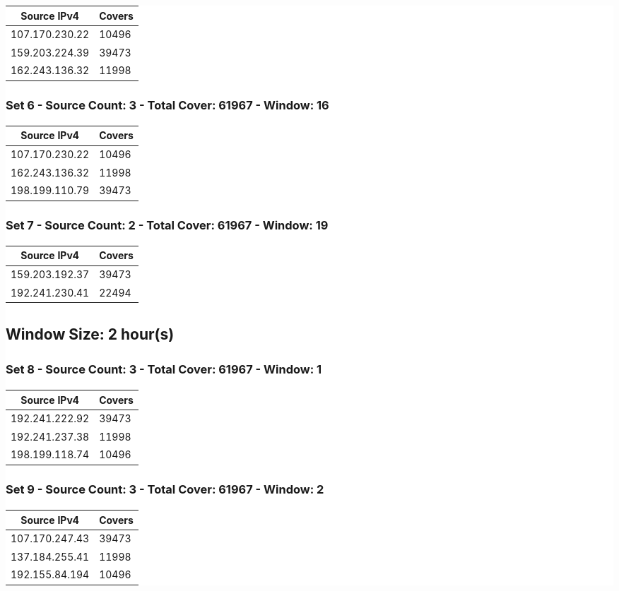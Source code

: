 | Source IPv4 | Covers |
| --- | --- |
| 107.170.230.22 | 10496 |
| 159.203.224.39 | 39473 |
| 162.243.136.32 | 11998 |

### Set 6 - Source Count: 3 - Total Cover: 61967 - Window: 16

| Source IPv4 | Covers |
| --- | --- |
| 107.170.230.22 | 10496 |
| 162.243.136.32 | 11998 |
| 198.199.110.79 | 39473 |

### Set 7 - Source Count: 2 - Total Cover: 61967 - Window: 19

| Source IPv4 | Covers |
| --- | --- |
| 159.203.192.37 | 39473 |
| 192.241.230.41 | 22494 |

## Window Size: 2 hour(s)

### Set 8 - Source Count: 3 - Total Cover: 61967 - Window: 1

| Source IPv4 | Covers |
| --- | --- |
| 192.241.222.92 | 39473 |
| 192.241.237.38 | 11998 |
| 198.199.118.74 | 10496 |

### Set 9 - Source Count: 3 - Total Cover: 61967 - Window: 2

| Source IPv4 | Covers |
| --- | --- |
| 107.170.247.43 | 39473 |
| 137.184.255.41 | 11998 |
| 192.155.84.194 | 10496 |
